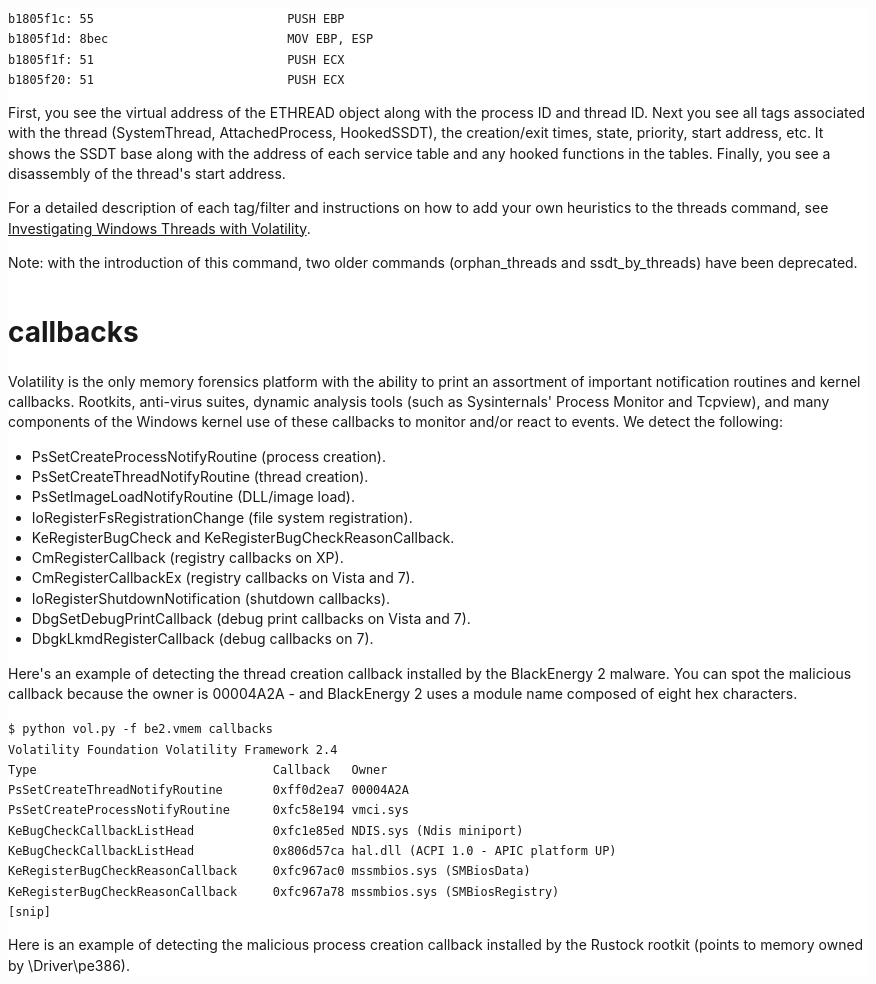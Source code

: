     b1805f1c: 55                           PUSH EBP
    b1805f1d: 8bec                         MOV EBP, ESP
    b1805f1f: 51                           PUSH ECX
    b1805f20: 51                           PUSH ECX

First, you see the virtual address of the ETHREAD object along with the process ID and thread ID. Next you see all tags associated with the thread (SystemThread, AttachedProcess, HookedSSDT), the creation/exit times, state, priority, start address, etc. It shows the SSDT base along with the address of each service table and any hooked functions in the tables. Finally, you see a disassembly of the thread's start address. 

For a detailed description of each tag/filter and instructions on how to add your own heuristics to the threads command, see [Investigating Windows Threads with Volatility](http://mnin.blogspot.com/2011/04/investigating-windows-threads-with.html).

Note: with the introduction of this command, two older commands (orphan_threads and ssdt_by_threads) have been deprecated. 

# callbacks

Volatility is the only memory forensics platform with the ability to print an assortment of important notification routines and kernel callbacks. Rootkits, anti-virus suites, dynamic analysis tools (such as Sysinternals' Process Monitor and Tcpview), and many components of the Windows kernel use of these callbacks to monitor and/or react to events. We detect the following:

- PsSetCreateProcessNotifyRoutine (process creation).
- PsSetCreateThreadNotifyRoutine (thread creation).
- PsSetImageLoadNotifyRoutine (DLL/image load).
- IoRegisterFsRegistrationChange (file system registration).
- KeRegisterBugCheck and KeRegisterBugCheckReasonCallback.
- CmRegisterCallback (registry callbacks on XP).
- CmRegisterCallbackEx (registry callbacks on Vista and 7).
- IoRegisterShutdownNotification (shutdown callbacks).
- DbgSetDebugPrintCallback (debug print callbacks on Vista and 7).
- DbgkLkmdRegisterCallback (debug callbacks on 7).

Here's an example of detecting the thread creation callback installed by the BlackEnergy 2 malware. You can spot the malicious callback because the owner is 00004A2A - and BlackEnergy 2 uses a module name composed of eight hex characters. 

    $ python vol.py -f be2.vmem callbacks
    Volatility Foundation Volatility Framework 2.4
    Type                                 Callback   Owner
    PsSetCreateThreadNotifyRoutine       0xff0d2ea7 00004A2A
    PsSetCreateProcessNotifyRoutine      0xfc58e194 vmci.sys
    KeBugCheckCallbackListHead           0xfc1e85ed NDIS.sys (Ndis miniport)
    KeBugCheckCallbackListHead           0x806d57ca hal.dll (ACPI 1.0 - APIC platform UP)
    KeRegisterBugCheckReasonCallback     0xfc967ac0 mssmbios.sys (SMBiosData)
    KeRegisterBugCheckReasonCallback     0xfc967a78 mssmbios.sys (SMBiosRegistry)
    [snip]

Here is an example of detecting the malicious process creation callback installed by the Rustock rootkit (points to memory owned by \Driver\pe386).
